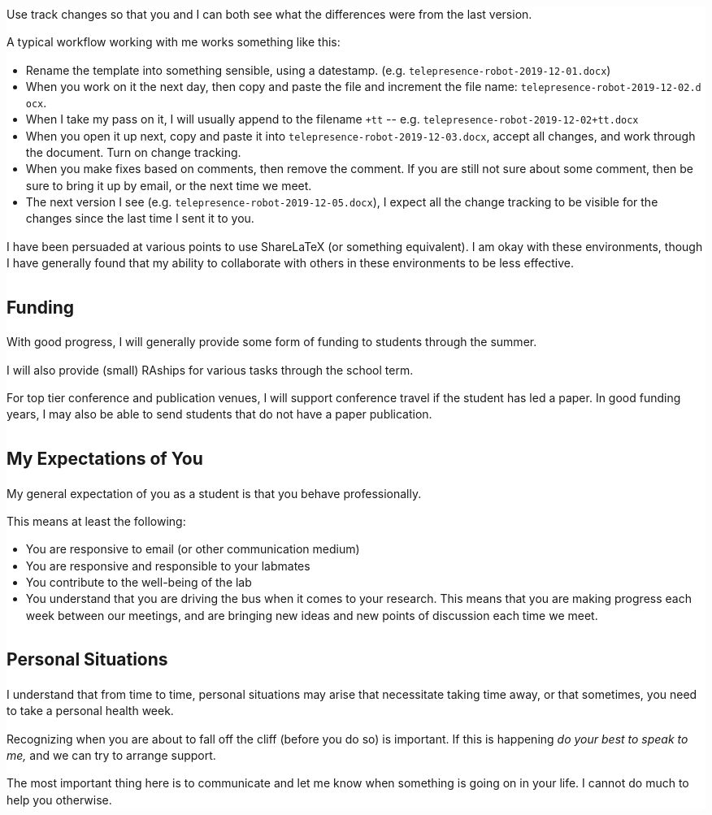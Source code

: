 Use track changes so that you and I can both see what the differences were from the last version.

A typical workflow working with me works something like this:

* Rename the template into something sensible, using a datestamp. (e.g. ``telepresence-robot-2019-12-01.docx``)
* When you work on it the next day, then copy and paste the file and increment the file name: ``telepresence-robot-2019-12-02.docx``. 
* When I take my pass on it, I will usually append to the filename ``+tt`` -- e.g. ``telepresence-robot-2019-12-02+tt.docx``
* When you open it up next, copy and paste it into ``telepresence-robot-2019-12-03.docx``, accept all changes, and work through the document. Turn on change tracking.
* When you make fixes based on comments, then remove the comment. If you are still not sure about some comment, then be sure to bring it up by email, or the next time we meet.
* The next version I see (e.g. ``telepresence-robot-2019-12-05.docx``), I expect all the change tracking to be visible for the changes since the last time I sent it to you.

I have been persuaded at various points to use ShareLaTeX (or something equivalent). I am okay with these environments, though I have generally found that my ability to collaborate with others in these environments to be less effective.

## Funding

With good progress, I will generally provide some form of funding to students through the summer.

I will also provide (small) RAships for various tasks through the school term.

For top tier conference and publication venues, I will support conference travel if the student has led a paper. In good funding years, I may also be able to send students that do not have a paper publication.

## My Expectations of You

My general expectation of you as a student is that you behave professionally.

This means at least the following:

* You are responsive to email (or other communication medium)
* You are responsive and responsible to your labmates
* You contribute to the well-being of the lab
* You understand that you are driving the bus when it comes to your research. This means that you are making progress each week between our meetings, and are bringing new ideas and new points of discussion each time we meet.

## Personal Situations

I understand that from time to time, personal situations may arise that necessitate taking time away, or that sometimes, you need to take a personal health week.

Recognizing when you are about to fall off the cliff (before you do so) is important. If this is happening *do your best to speak to me,* and we can try to arrange support.

The most important thing here is to communicate and let me know when something is going on in your life. I cannot do much to help you otherwise.
